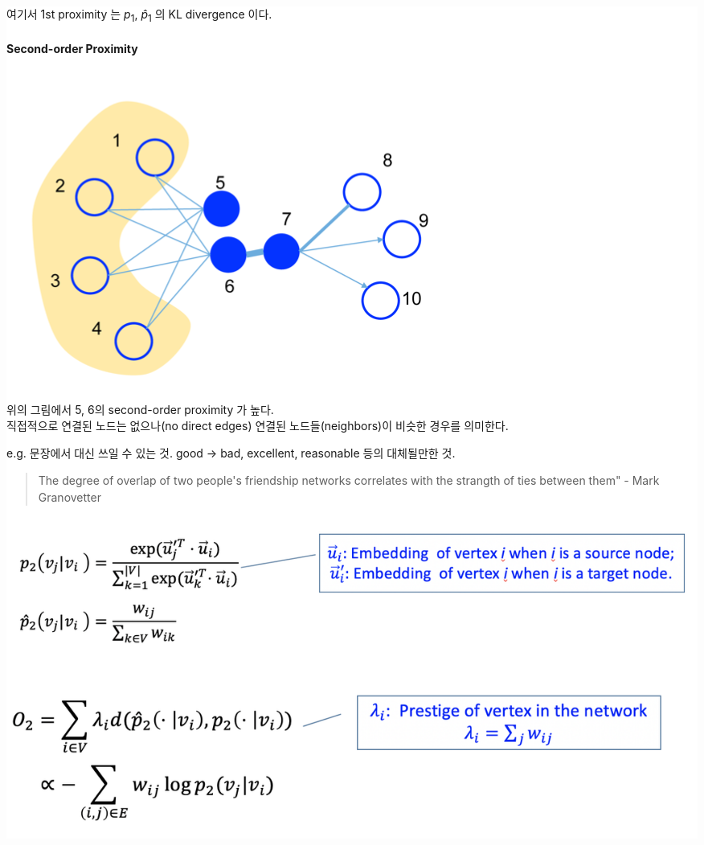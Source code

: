 여기서 1st proximity 는 $p_1,\ \hat{p}_1$ 의 KL divergence 이다.

#### Second-order Proximity

![second order proximity](/assets/images/2019-12-11---graph-neural-networks-1/image1.png)

위의 그림에서 5, 6의 second-order proximity 가 높다.  
직접적으로 연결된 노드는 없으나(no direct edges) 연결된 노드들(neighbors)이 비슷한 경우를 의미한다.

e.g. 문장에서 대신 쓰일 수 있는 것. good -> bad, excellent, reasonable 등의 대체될만한 것.

> The degree of overlap of two people's friendship networks correlates with the strangth of ties between them" - Mark Granovetter

![2nd proximity](/assets/images/2019-12-11---graph-neural-networks-1/image4.png)

![2nd proximity](/assets/images/2019-12-11---graph-neural-networks-1/image5.png)
